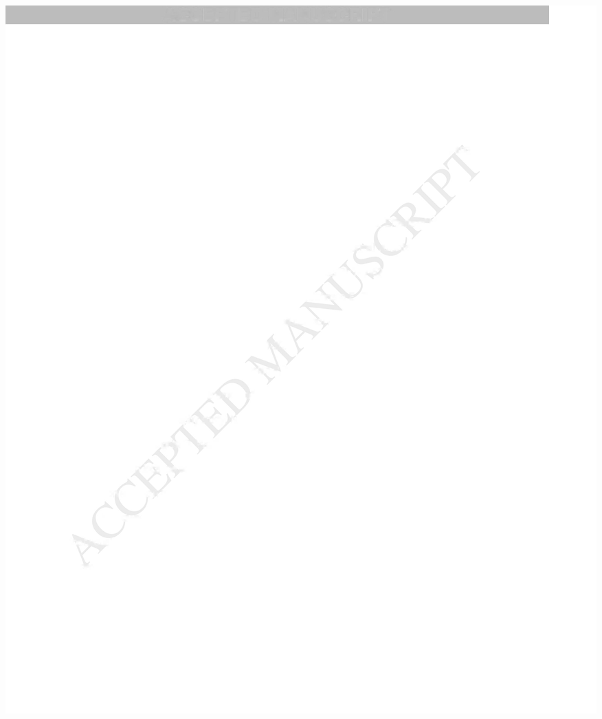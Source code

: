 ![Thepharmacologyofamphetamineandmethylphenidat_45_7](Generated/images/Thepharmacologyofamphetamineandmethylphenidat_45_7.png)
